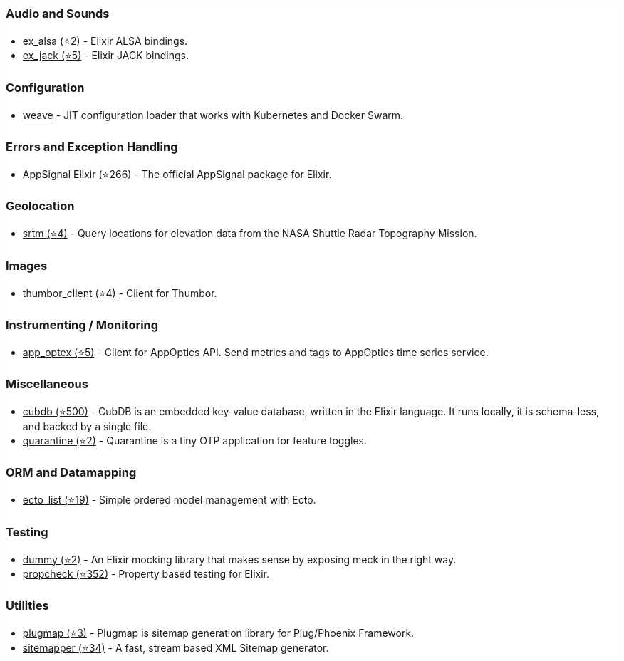 ### Audio and Sounds

*   [ex\_alsa (⭐2)](https://github.com/dulltools/ex_alsa) - Elixir ALSA bindings.
*   [ex\_jack (⭐5)](https://github.com/dulltools/ex_jack) - Elixir JACK bindings.

### Configuration

*   [weave](https://gitlab.com/gt8/open-source/elixir/weave) - JIT configuration loader that works with Kubernetes and Docker Swarm.

### Errors and Exception Handling

*   [AppSignal Elixir (⭐266)](https://github.com/appsignal/appsignal-elixir) - The official [AppSignal](https://appsignal.com/) package for Elixir.

### Geolocation

*   [srtm (⭐4)](https://github.com/adriankumpf/srtm) - Query locations for elevation data from the NASA Shuttle Radar Topography Mission.

### Images

*   [thumbor\_client (⭐4)](https://github.com/globocom/thumbor-client-ex) - Client for Thumbor.

### Instrumenting / Monitoring

*   [app\_optex (⭐5)](https://github.com/sashman/app_optex) - Client for AppOptics API. Send metrics and tags to AppOptics time series service.

### Miscellaneous

*   [cubdb (⭐500)](https://github.com/lucaong/cubdb) - CubDB is an embedded key-value database, written in the Elixir language. It runs locally, it is schema-less, and backed by a single file.
*   [quarantine (⭐2)](https://github.com/leorog/quarantine) - Quarantine is a tiny OTP application for feature toggles.

### ORM and Datamapping

*   [ecto\_list (⭐19)](https://github.com/popo63301/ecto_list) - Simple ordered model management with Ecto.

### Testing

*   [dummy (⭐2)](https://github.com/Vesuvium/dummy) - An Elixir mocking library that makes sense by exposing meck in the right way.
*   [propcheck (⭐352)](https://github.com/alfert/propcheck) - Property based testing for Elixir.

### Utilities

*   [plugmap (⭐3)](https://github.com/nerdslabs/plugmap) - Plugmap is sitemap generation library for Plug/Phoenix Framework.
*   [sitemapper (⭐34)](https://github.com/tomtaylor/sitemapper) - A fast, stream based XML Sitemap generator.

